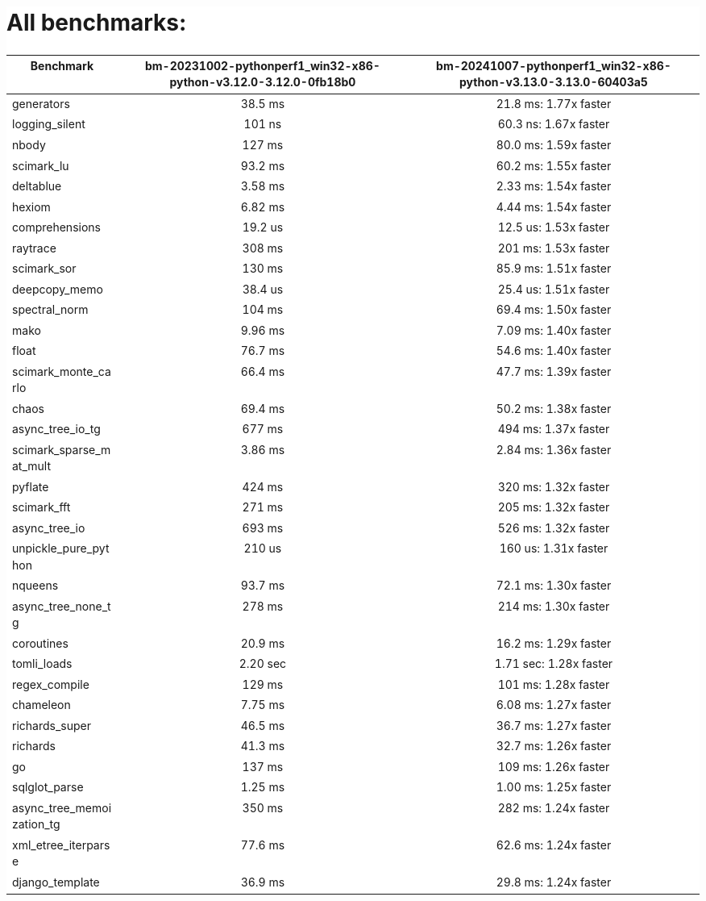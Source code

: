 All benchmarks:
===============

| Benchmark                  | bm-20231002-pythonperf1_win32-x86-python-v3.12.0-3.12.0-0fb18b0 | bm-20241007-pythonperf1_win32-x86-python-v3.13.0-3.13.0-60403a5 |
|----------------------------|:---------------------------------------------------------------:|:---------------------------------------------------------------:|
| generators                 | 38.5 ms                                                         | 21.8 ms: 1.77x faster                                           |
| logging_silent             | 101 ns                                                          | 60.3 ns: 1.67x faster                                           |
| nbody                      | 127 ms                                                          | 80.0 ms: 1.59x faster                                           |
| scimark_lu                 | 93.2 ms                                                         | 60.2 ms: 1.55x faster                                           |
| deltablue                  | 3.58 ms                                                         | 2.33 ms: 1.54x faster                                           |
| hexiom                     | 6.82 ms                                                         | 4.44 ms: 1.54x faster                                           |
| comprehensions             | 19.2 us                                                         | 12.5 us: 1.53x faster                                           |
| raytrace                   | 308 ms                                                          | 201 ms: 1.53x faster                                            |
| scimark_sor                | 130 ms                                                          | 85.9 ms: 1.51x faster                                           |
| deepcopy_memo              | 38.4 us                                                         | 25.4 us: 1.51x faster                                           |
| spectral_norm              | 104 ms                                                          | 69.4 ms: 1.50x faster                                           |
| mako                       | 9.96 ms                                                         | 7.09 ms: 1.40x faster                                           |
| float                      | 76.7 ms                                                         | 54.6 ms: 1.40x faster                                           |
| scimark_monte_carlo        | 66.4 ms                                                         | 47.7 ms: 1.39x faster                                           |
| chaos                      | 69.4 ms                                                         | 50.2 ms: 1.38x faster                                           |
| async_tree_io_tg           | 677 ms                                                          | 494 ms: 1.37x faster                                            |
| scimark_sparse_mat_mult    | 3.86 ms                                                         | 2.84 ms: 1.36x faster                                           |
| pyflate                    | 424 ms                                                          | 320 ms: 1.32x faster                                            |
| scimark_fft                | 271 ms                                                          | 205 ms: 1.32x faster                                            |
| async_tree_io              | 693 ms                                                          | 526 ms: 1.32x faster                                            |
| unpickle_pure_python       | 210 us                                                          | 160 us: 1.31x faster                                            |
| nqueens                    | 93.7 ms                                                         | 72.1 ms: 1.30x faster                                           |
| async_tree_none_tg         | 278 ms                                                          | 214 ms: 1.30x faster                                            |
| coroutines                 | 20.9 ms                                                         | 16.2 ms: 1.29x faster                                           |
| tomli_loads                | 2.20 sec                                                        | 1.71 sec: 1.28x faster                                          |
| regex_compile              | 129 ms                                                          | 101 ms: 1.28x faster                                            |
| chameleon                  | 7.75 ms                                                         | 6.08 ms: 1.27x faster                                           |
| richards_super             | 46.5 ms                                                         | 36.7 ms: 1.27x faster                                           |
| richards                   | 41.3 ms                                                         | 32.7 ms: 1.26x faster                                           |
| go                         | 137 ms                                                          | 109 ms: 1.26x faster                                            |
| sqlglot_parse              | 1.25 ms                                                         | 1.00 ms: 1.25x faster                                           |
| async_tree_memoization_tg  | 350 ms                                                          | 282 ms: 1.24x faster                                            |
| xml_etree_iterparse        | 77.6 ms                                                         | 62.6 ms: 1.24x faster                                           |
| django_template            | 36.9 ms                                                         | 29.8 ms: 1.24x faster                                           |